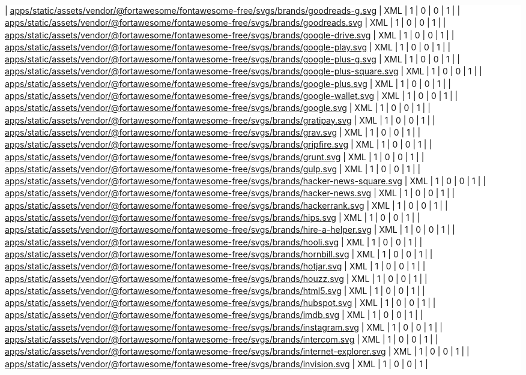 | [apps/static/assets/vendor/@fortawesome/fontawesome-free/svgs/brands/goodreads-g.svg](/apps/static/assets/vendor/@fortawesome/fontawesome-free/svgs/brands/goodreads-g.svg) | XML | 1 | 0 | 0 | 1 |
| [apps/static/assets/vendor/@fortawesome/fontawesome-free/svgs/brands/goodreads.svg](/apps/static/assets/vendor/@fortawesome/fontawesome-free/svgs/brands/goodreads.svg) | XML | 1 | 0 | 0 | 1 |
| [apps/static/assets/vendor/@fortawesome/fontawesome-free/svgs/brands/google-drive.svg](/apps/static/assets/vendor/@fortawesome/fontawesome-free/svgs/brands/google-drive.svg) | XML | 1 | 0 | 0 | 1 |
| [apps/static/assets/vendor/@fortawesome/fontawesome-free/svgs/brands/google-play.svg](/apps/static/assets/vendor/@fortawesome/fontawesome-free/svgs/brands/google-play.svg) | XML | 1 | 0 | 0 | 1 |
| [apps/static/assets/vendor/@fortawesome/fontawesome-free/svgs/brands/google-plus-g.svg](/apps/static/assets/vendor/@fortawesome/fontawesome-free/svgs/brands/google-plus-g.svg) | XML | 1 | 0 | 0 | 1 |
| [apps/static/assets/vendor/@fortawesome/fontawesome-free/svgs/brands/google-plus-square.svg](/apps/static/assets/vendor/@fortawesome/fontawesome-free/svgs/brands/google-plus-square.svg) | XML | 1 | 0 | 0 | 1 |
| [apps/static/assets/vendor/@fortawesome/fontawesome-free/svgs/brands/google-plus.svg](/apps/static/assets/vendor/@fortawesome/fontawesome-free/svgs/brands/google-plus.svg) | XML | 1 | 0 | 0 | 1 |
| [apps/static/assets/vendor/@fortawesome/fontawesome-free/svgs/brands/google-wallet.svg](/apps/static/assets/vendor/@fortawesome/fontawesome-free/svgs/brands/google-wallet.svg) | XML | 1 | 0 | 0 | 1 |
| [apps/static/assets/vendor/@fortawesome/fontawesome-free/svgs/brands/google.svg](/apps/static/assets/vendor/@fortawesome/fontawesome-free/svgs/brands/google.svg) | XML | 1 | 0 | 0 | 1 |
| [apps/static/assets/vendor/@fortawesome/fontawesome-free/svgs/brands/gratipay.svg](/apps/static/assets/vendor/@fortawesome/fontawesome-free/svgs/brands/gratipay.svg) | XML | 1 | 0 | 0 | 1 |
| [apps/static/assets/vendor/@fortawesome/fontawesome-free/svgs/brands/grav.svg](/apps/static/assets/vendor/@fortawesome/fontawesome-free/svgs/brands/grav.svg) | XML | 1 | 0 | 0 | 1 |
| [apps/static/assets/vendor/@fortawesome/fontawesome-free/svgs/brands/gripfire.svg](/apps/static/assets/vendor/@fortawesome/fontawesome-free/svgs/brands/gripfire.svg) | XML | 1 | 0 | 0 | 1 |
| [apps/static/assets/vendor/@fortawesome/fontawesome-free/svgs/brands/grunt.svg](/apps/static/assets/vendor/@fortawesome/fontawesome-free/svgs/brands/grunt.svg) | XML | 1 | 0 | 0 | 1 |
| [apps/static/assets/vendor/@fortawesome/fontawesome-free/svgs/brands/gulp.svg](/apps/static/assets/vendor/@fortawesome/fontawesome-free/svgs/brands/gulp.svg) | XML | 1 | 0 | 0 | 1 |
| [apps/static/assets/vendor/@fortawesome/fontawesome-free/svgs/brands/hacker-news-square.svg](/apps/static/assets/vendor/@fortawesome/fontawesome-free/svgs/brands/hacker-news-square.svg) | XML | 1 | 0 | 0 | 1 |
| [apps/static/assets/vendor/@fortawesome/fontawesome-free/svgs/brands/hacker-news.svg](/apps/static/assets/vendor/@fortawesome/fontawesome-free/svgs/brands/hacker-news.svg) | XML | 1 | 0 | 0 | 1 |
| [apps/static/assets/vendor/@fortawesome/fontawesome-free/svgs/brands/hackerrank.svg](/apps/static/assets/vendor/@fortawesome/fontawesome-free/svgs/brands/hackerrank.svg) | XML | 1 | 0 | 0 | 1 |
| [apps/static/assets/vendor/@fortawesome/fontawesome-free/svgs/brands/hips.svg](/apps/static/assets/vendor/@fortawesome/fontawesome-free/svgs/brands/hips.svg) | XML | 1 | 0 | 0 | 1 |
| [apps/static/assets/vendor/@fortawesome/fontawesome-free/svgs/brands/hire-a-helper.svg](/apps/static/assets/vendor/@fortawesome/fontawesome-free/svgs/brands/hire-a-helper.svg) | XML | 1 | 0 | 0 | 1 |
| [apps/static/assets/vendor/@fortawesome/fontawesome-free/svgs/brands/hooli.svg](/apps/static/assets/vendor/@fortawesome/fontawesome-free/svgs/brands/hooli.svg) | XML | 1 | 0 | 0 | 1 |
| [apps/static/assets/vendor/@fortawesome/fontawesome-free/svgs/brands/hornbill.svg](/apps/static/assets/vendor/@fortawesome/fontawesome-free/svgs/brands/hornbill.svg) | XML | 1 | 0 | 0 | 1 |
| [apps/static/assets/vendor/@fortawesome/fontawesome-free/svgs/brands/hotjar.svg](/apps/static/assets/vendor/@fortawesome/fontawesome-free/svgs/brands/hotjar.svg) | XML | 1 | 0 | 0 | 1 |
| [apps/static/assets/vendor/@fortawesome/fontawesome-free/svgs/brands/houzz.svg](/apps/static/assets/vendor/@fortawesome/fontawesome-free/svgs/brands/houzz.svg) | XML | 1 | 0 | 0 | 1 |
| [apps/static/assets/vendor/@fortawesome/fontawesome-free/svgs/brands/html5.svg](/apps/static/assets/vendor/@fortawesome/fontawesome-free/svgs/brands/html5.svg) | XML | 1 | 0 | 0 | 1 |
| [apps/static/assets/vendor/@fortawesome/fontawesome-free/svgs/brands/hubspot.svg](/apps/static/assets/vendor/@fortawesome/fontawesome-free/svgs/brands/hubspot.svg) | XML | 1 | 0 | 0 | 1 |
| [apps/static/assets/vendor/@fortawesome/fontawesome-free/svgs/brands/imdb.svg](/apps/static/assets/vendor/@fortawesome/fontawesome-free/svgs/brands/imdb.svg) | XML | 1 | 0 | 0 | 1 |
| [apps/static/assets/vendor/@fortawesome/fontawesome-free/svgs/brands/instagram.svg](/apps/static/assets/vendor/@fortawesome/fontawesome-free/svgs/brands/instagram.svg) | XML | 1 | 0 | 0 | 1 |
| [apps/static/assets/vendor/@fortawesome/fontawesome-free/svgs/brands/intercom.svg](/apps/static/assets/vendor/@fortawesome/fontawesome-free/svgs/brands/intercom.svg) | XML | 1 | 0 | 0 | 1 |
| [apps/static/assets/vendor/@fortawesome/fontawesome-free/svgs/brands/internet-explorer.svg](/apps/static/assets/vendor/@fortawesome/fontawesome-free/svgs/brands/internet-explorer.svg) | XML | 1 | 0 | 0 | 1 |
| [apps/static/assets/vendor/@fortawesome/fontawesome-free/svgs/brands/invision.svg](/apps/static/assets/vendor/@fortawesome/fontawesome-free/svgs/brands/invision.svg) | XML | 1 | 0 | 0 | 1 |